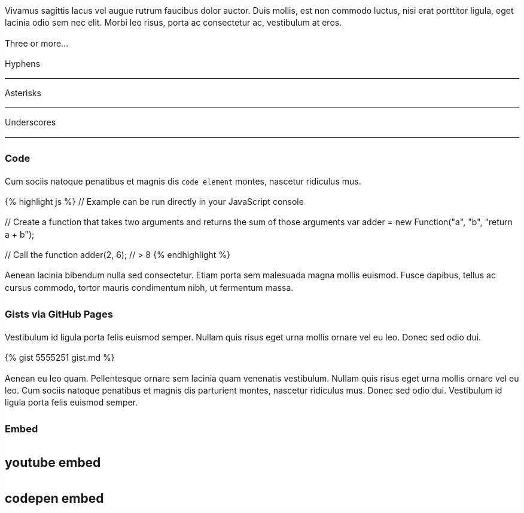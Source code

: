 Vivamus sagittis lacus vel augue rutrum faucibus dolor auctor. Duis mollis, est non commodo luctus, nisi erat porttitor ligula, eget lacinia odio sem nec elit. Morbi leo risus, porta ac consectetur ac, vestibulum at eros.

Three or more...

Hyphens

---

Asterisks


***

Underscores

___



### Code

Cum sociis natoque penatibus et magnis dis `code element` montes, nascetur ridiculus mus.

{% highlight js %}
// Example can be run directly in your JavaScript console

// Create a function that takes two arguments and returns the sum of those arguments
var adder = new Function("a", "b", "return a + b");

// Call the function
adder(2, 6);
// > 8
{% endhighlight %}

Aenean lacinia bibendum nulla sed consectetur. Etiam porta sem malesuada magna mollis euismod. Fusce dapibus, tellus ac cursus commodo, tortor mauris condimentum nibh, ut fermentum massa.

### Gists via GitHub Pages

Vestibulum id ligula porta felis euismod semper. Nullam quis risus eget urna mollis ornare vel eu leo. Donec sed odio dui.

{% gist 5555251 gist.md %}

Aenean eu leo quam. Pellentesque ornare sem lacinia quam venenatis vestibulum. Nullam quis risus eget urna mollis ornare vel eu leo. Cum sociis natoque penatibus et magnis dis parturient montes, nascetur ridiculus mus. Donec sed odio dui. Vestibulum id ligula porta felis euismod semper.

### Embed

## youtube embed

<iframe width="853" height="480" src="https://www.youtube.com/embed/9HeM8HCm_NQ?rel=0modestbranding=1" frameborder="0" allowfullscreen></iframe>

## codepen embed
